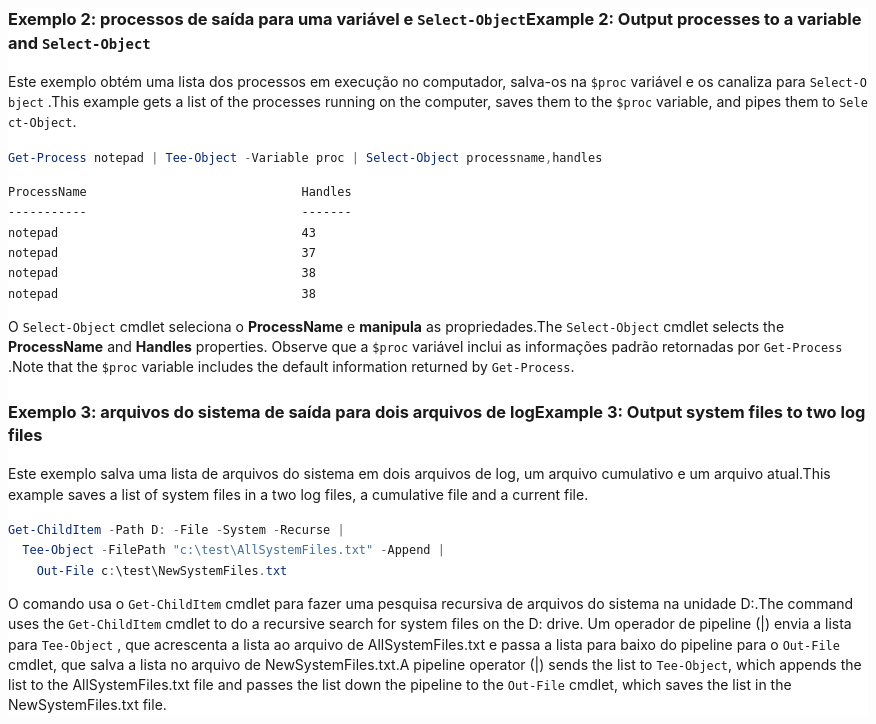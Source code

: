 ### <span data-ttu-id="c4335-118">Exemplo 2: processos de saída para uma variável e `Select-Object`</span><span class="sxs-lookup"><span data-stu-id="c4335-118">Example 2: Output processes to a variable and `Select-Object`</span></span>

<span data-ttu-id="c4335-119">Este exemplo obtém uma lista dos processos em execução no computador, salva-os na `$proc` variável e os canaliza para `Select-Object` .</span><span class="sxs-lookup"><span data-stu-id="c4335-119">This example gets a list of the processes running on the computer, saves them to the `$proc` variable, and pipes them to `Select-Object`.</span></span>

```powershell
Get-Process notepad | Tee-Object -Variable proc | Select-Object processname,handles
```

```Output
ProcessName                              Handles
-----------                              -------
notepad                                  43
notepad                                  37
notepad                                  38
notepad                                  38
```

<span data-ttu-id="c4335-120">O `Select-Object` cmdlet seleciona o **ProcessName** e **manipula** as propriedades.</span><span class="sxs-lookup"><span data-stu-id="c4335-120">The `Select-Object` cmdlet selects the **ProcessName** and **Handles** properties.</span></span> <span data-ttu-id="c4335-121">Observe que a `$proc` variável inclui as informações padrão retornadas por `Get-Process` .</span><span class="sxs-lookup"><span data-stu-id="c4335-121">Note that the `$proc` variable includes the default information returned by `Get-Process`.</span></span>

### <span data-ttu-id="c4335-122">Exemplo 3: arquivos do sistema de saída para dois arquivos de log</span><span class="sxs-lookup"><span data-stu-id="c4335-122">Example 3: Output system files to two log files</span></span>

<span data-ttu-id="c4335-123">Este exemplo salva uma lista de arquivos do sistema em dois arquivos de log, um arquivo cumulativo e um arquivo atual.</span><span class="sxs-lookup"><span data-stu-id="c4335-123">This example saves a list of system files in a two log files, a cumulative file and a current file.</span></span>

```powershell
Get-ChildItem -Path D: -File -System -Recurse |
  Tee-Object -FilePath "c:\test\AllSystemFiles.txt" -Append |
    Out-File c:\test\NewSystemFiles.txt
```

<span data-ttu-id="c4335-124">O comando usa o `Get-ChildItem` cmdlet para fazer uma pesquisa recursiva de arquivos do sistema na unidade D:.</span><span class="sxs-lookup"><span data-stu-id="c4335-124">The command uses the `Get-ChildItem` cmdlet to do a recursive search for system files on the D: drive.</span></span> <span data-ttu-id="c4335-125">Um operador de pipeline (|) envia a lista para `Tee-Object` , que acrescenta a lista ao arquivo de AllSystemFiles.txt e passa a lista para baixo do pipeline para o `Out-File` cmdlet, que salva a lista no arquivo de NewSystemFiles.txt.</span><span class="sxs-lookup"><span data-stu-id="c4335-125">A pipeline operator (|) sends the list to `Tee-Object`, which appends the list to the AllSystemFiles.txt file and passes the list down the pipeline to the `Out-File` cmdlet, which saves the list in the NewSystemFiles.txt file.</span></span>
